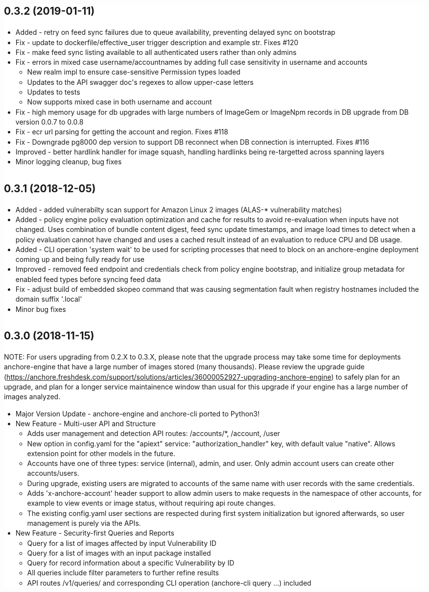 ## 0.3.2 (2019-01-11)

+ Added - retry on feed sync failures due to queue availability, preventing delayed sync on bootstrap
+ Fix - update to dockerfile/effective_user trigger description and example str. Fixes #120
+ Fix - make feed sync listing available to all authenticated users rather than only admins
+ Fix - errors in mixed case username/accountnames by adding full case sensitivity in username and accounts
  + New realm impl to ensure case-sensitive Permission types loaded
  + Updates to the API swagger doc's regexes to allow upper-case letters
  + Updates to tests
  + Now supports mixed case in both username and account
+ Fix - high memory usage for db upgrades with large numbers of ImageGem or ImageNpm records in DB upgrade from DB version 0.0.7 to 0.0.8
+ Fix - ecr url parsing for getting the account and region. Fixes #118
+ Fix - Downgrade pg8000 dep version to support DB reconnect when DB connection is interrupted. Fixes #116
+ Improved - better hardlink handler for image squash, handling hardlinks being re-targetted across spanning layers
+ Minor logging cleanup, bug fixes
	
## 0.3.1 (2018-12-05)

+ Added - added vulnerabilty scan support for Amazon Linux 2 images (ALAS-* vulnerability matches)
+ Added -  policy engine policy evaluation optimization and cache for results to avoid re-evaluation when inputs have not changed. Uses combination of bundle content digest, feed sync update timestamps, and image load times to detect when a policy evaluation cannot have changed and uses a cached result instead of an evaluation to reduce CPU and DB usage.
+ Added - CLI operation 'system wait' to be used for scripting processes that need to block on an anchore-engine deployment coming up and being fully ready for use
+ Improved - removed feed endpoint and credentials check from policy engine bootstrap, and initialize group metadata for enabled feed types before syncing feed data
+ Fix - adjust build of embedded skopeo command that was causing segmentation fault when registry hostnames included the domain suffix '.local'
+ Minor bug fixes
	
## 0.3.0 (2018-11-15)

NOTE: For users upgrading from 0.2.X to 0.3.X, please note that the upgrade process may take some time for deployments anchore-engine that have a large number of images stored (many thousands).  Please review the upgrade guide (https://anchore.freshdesk.com/support/solutions/articles/36000052927-upgrading-anchore-engine) to safely plan for an upgrade, and plan for a longer service maintainence window than usual for this upgrade if your engine has a large number of images analyzed.

+ Major Version Update - anchore-engine and anchore-cli ported to Python3!
+ New Feature - Multi-user API and Structure
  + Adds user management and detection API routes: /accounts/*, /account, /user
  + New option in config.yaml for the "apiext" service: "authorization_handler" key, with default value "native". Allows extension point for other models in the future.
  + Accounts have one of three types: service (internal), admin, and user. Only admin account users can create other accounts/users.
  + During upgrade, existing users are migrated to accounts of the same name with user records with the same credentials.
  + Adds 'x-anchore-account' header support to allow admin users to make requests in the namespace of other accounts, for example to view events or image status, without requiring api route changes.
  + The existing config.yaml user sections are respected during first system initialization but ignored afterwards, so user management is purely via the APIs.
+ New Feature - Security-first Queries and Reports
  + Query for a list of images affected by input Vulnerability ID
  + Query for a list of images with an input package installed
  + Query for record information about a specific Vulnerability by ID
  + All queries include filter parameters to further refine results
  + API routes /v1/queries/ and corresponding CLI operation (anchore-cli query ...) included